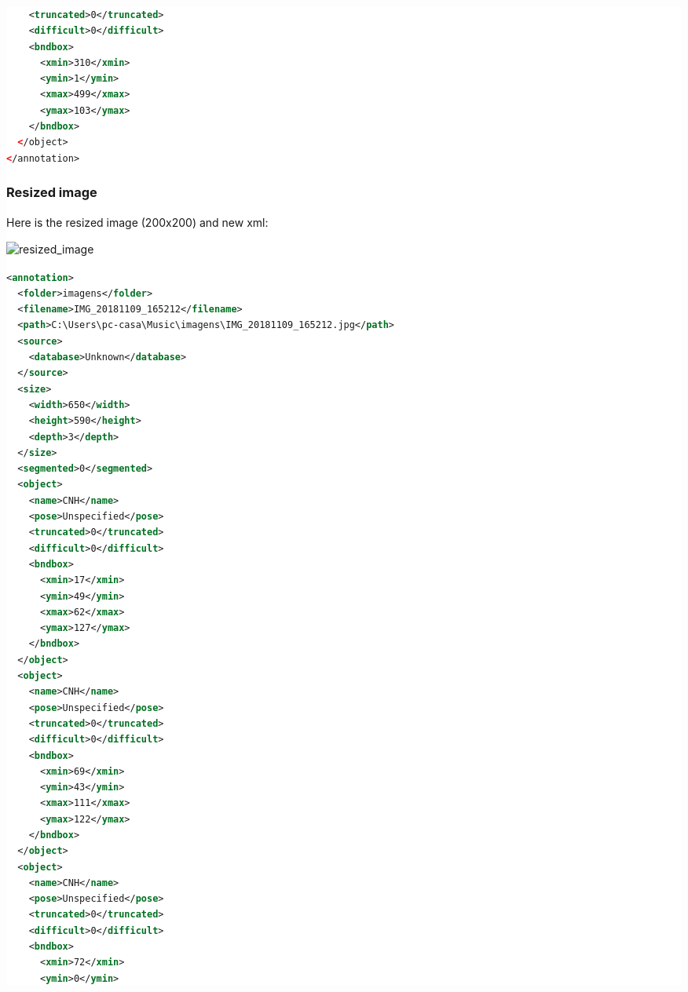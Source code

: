 ``` xml
    <truncated>0</truncated>
    <difficult>0</difficult>
    <bndbox>
      <xmin>310</xmin>
      <ymin>1</ymin>
      <xmax>499</xmax>
      <ymax>103</ymax>
    </bndbox>
  </object>
</annotation>
```

### Resized image
Here is the resized image (200x200) and new xml:

![resized_image](images_example/IMG_20181109_165212_new.jpg)

```xml
<annotation>
  <folder>imagens</folder>
  <filename>IMG_20181109_165212</filename>
  <path>C:\Users\pc-casa\Music\imagens\IMG_20181109_165212.jpg</path>
  <source>
    <database>Unknown</database>
  </source>
  <size>
    <width>650</width>
    <height>590</height>
    <depth>3</depth>
  </size>
  <segmented>0</segmented>
  <object>
    <name>CNH</name>
    <pose>Unspecified</pose>
    <truncated>0</truncated>
    <difficult>0</difficult>
    <bndbox>
      <xmin>17</xmin>
      <ymin>49</ymin>
      <xmax>62</xmax>
      <ymax>127</ymax>
    </bndbox>
  </object>
  <object>
    <name>CNH</name>
    <pose>Unspecified</pose>
    <truncated>0</truncated>
    <difficult>0</difficult>
    <bndbox>
      <xmin>69</xmin>
      <ymin>43</ymin>
      <xmax>111</xmax>
      <ymax>122</ymax>
    </bndbox>
  </object>
  <object>
    <name>CNH</name>
    <pose>Unspecified</pose>
    <truncated>0</truncated>
    <difficult>0</difficult>
    <bndbox>
      <xmin>72</xmin>
      <ymin>0</ymin>
```